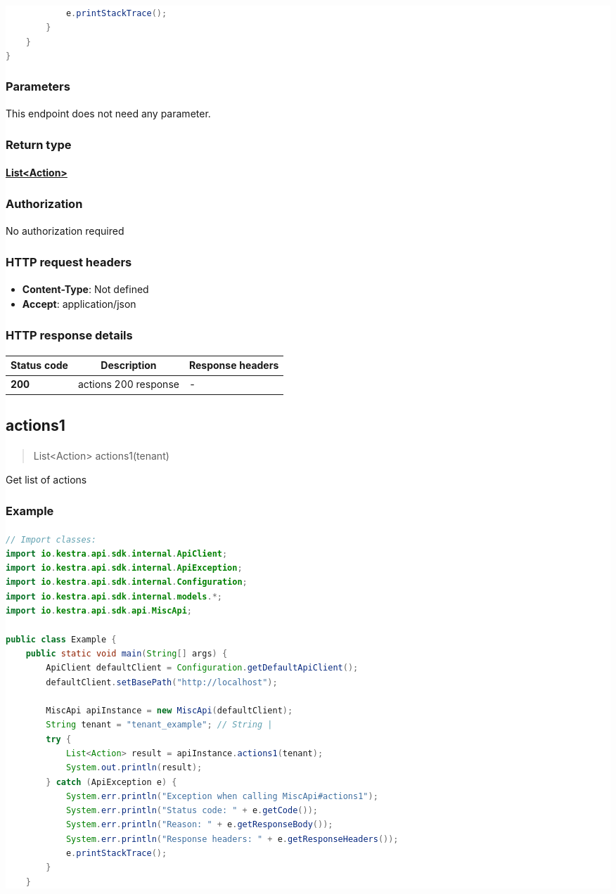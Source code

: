 ```java
            e.printStackTrace();
        }
    }
}
```

### Parameters

This endpoint does not need any parameter.

### Return type

[**List&lt;Action&gt;**](Action.md)

### Authorization

No authorization required

### HTTP request headers

- **Content-Type**: Not defined
- **Accept**: application/json


### HTTP response details
| Status code | Description | Response headers |
|-------------|-------------|------------------|
| **200** | actions 200 response |  -  |


## actions1

> List&lt;Action&gt; actions1(tenant)

Get list of actions

### Example

```java
// Import classes:
import io.kestra.api.sdk.internal.ApiClient;
import io.kestra.api.sdk.internal.ApiException;
import io.kestra.api.sdk.internal.Configuration;
import io.kestra.api.sdk.internal.models.*;
import io.kestra.api.sdk.api.MiscApi;

public class Example {
    public static void main(String[] args) {
        ApiClient defaultClient = Configuration.getDefaultApiClient();
        defaultClient.setBasePath("http://localhost");

        MiscApi apiInstance = new MiscApi(defaultClient);
        String tenant = "tenant_example"; // String | 
        try {
            List<Action> result = apiInstance.actions1(tenant);
            System.out.println(result);
        } catch (ApiException e) {
            System.err.println("Exception when calling MiscApi#actions1");
            System.err.println("Status code: " + e.getCode());
            System.err.println("Reason: " + e.getResponseBody());
            System.err.println("Response headers: " + e.getResponseHeaders());
            e.printStackTrace();
        }
    }
```